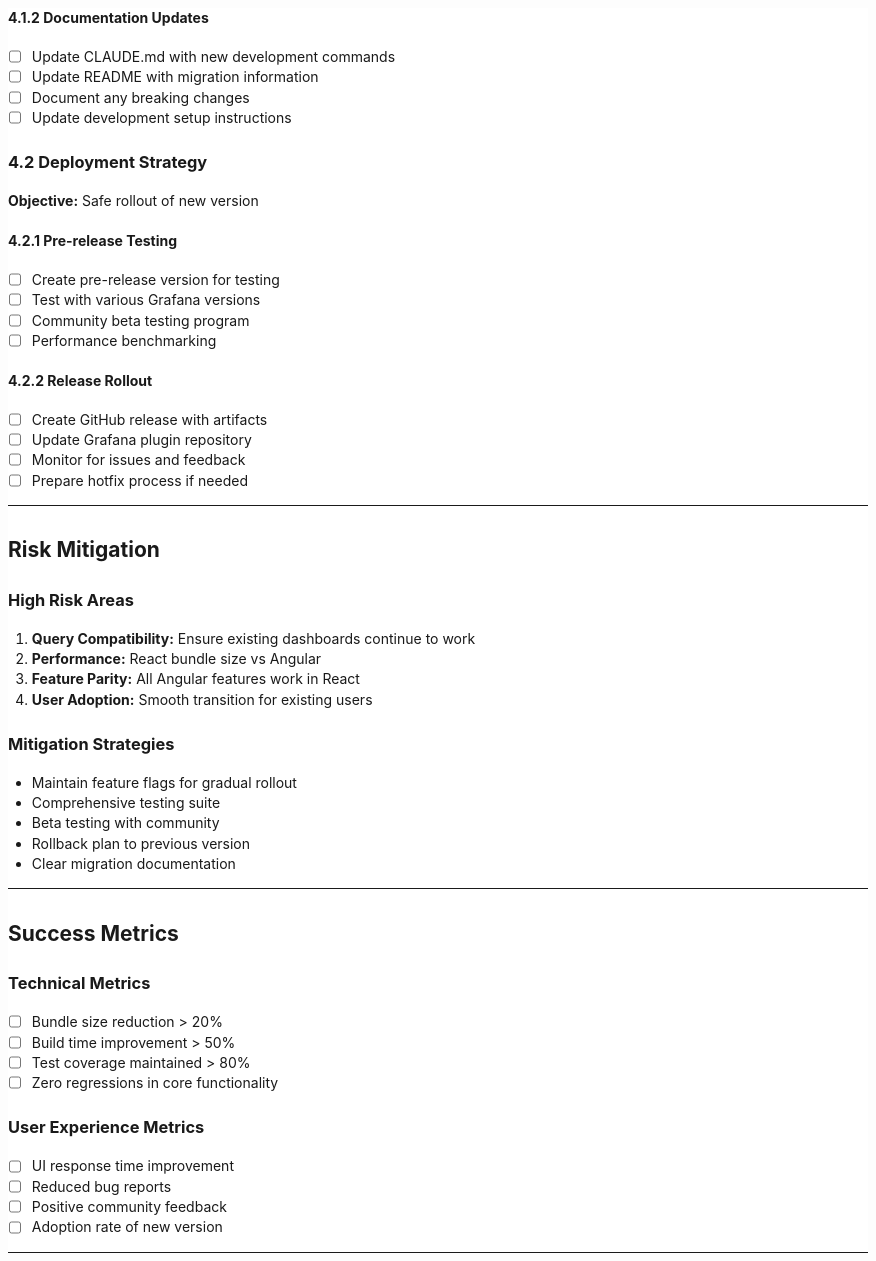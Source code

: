 #### 4.1.2 Documentation Updates
- [ ] Update CLAUDE.md with new development commands
- [ ] Update README with migration information
- [ ] Document any breaking changes
- [ ] Update development setup instructions

### 4.2 Deployment Strategy
**Objective:** Safe rollout of new version

#### 4.2.1 Pre-release Testing
- [ ] Create pre-release version for testing
- [ ] Test with various Grafana versions
- [ ] Community beta testing program
- [ ] Performance benchmarking

#### 4.2.2 Release Rollout
- [ ] Create GitHub release with artifacts
- [ ] Update Grafana plugin repository
- [ ] Monitor for issues and feedback
- [ ] Prepare hotfix process if needed

---

## Risk Mitigation

### High Risk Areas
1. **Query Compatibility:** Ensure existing dashboards continue to work
2. **Performance:** React bundle size vs Angular
3. **Feature Parity:** All Angular features work in React
4. **User Adoption:** Smooth transition for existing users

### Mitigation Strategies
- Maintain feature flags for gradual rollout
- Comprehensive testing suite
- Beta testing with community
- Rollback plan to previous version
- Clear migration documentation

---

## Success Metrics

### Technical Metrics
- [ ] Bundle size reduction > 20%
- [ ] Build time improvement > 50%  
- [ ] Test coverage maintained > 80%
- [ ] Zero regressions in core functionality

### User Experience Metrics
- [ ] UI response time improvement
- [ ] Reduced bug reports
- [ ] Positive community feedback
- [ ] Adoption rate of new version

---